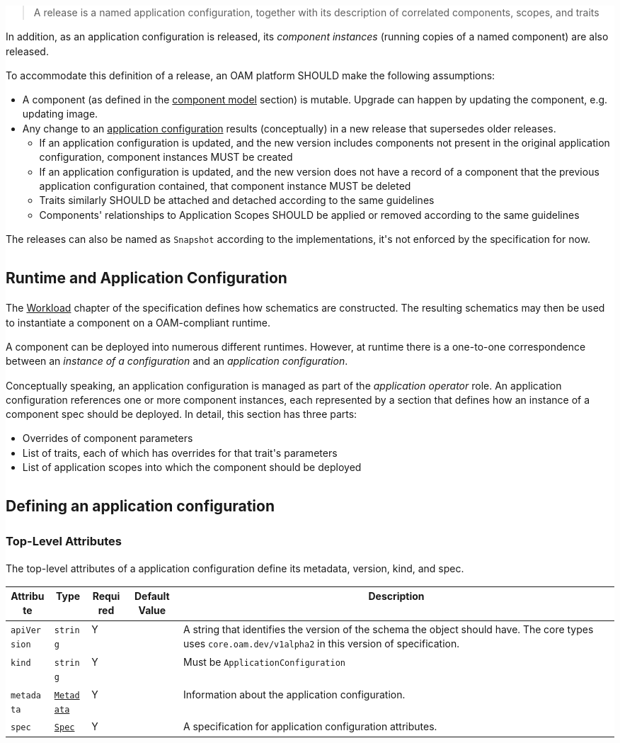 > A release is a named application configuration, together with its description of correlated components, scopes, and traits

In addition, as an application configuration is released, its _component instances_ (running copies of a named component) are also released.

To accommodate this definition of a release, an OAM platform SHOULD make the following assumptions:

- A component (as defined in the [component model](3.component.md) section) is mutable. Upgrade can happen by updating the component, e.g. updating image.
- Any change to an [application configuration](7.application_configuration.md) results (conceptually) in a new release that supersedes older releases.
  * If an application configuration is updated, and the new version includes components not present in the original application configuration, component instances MUST be created
  * If an application configuration is updated, and the new version does not have a record of a component that the previous application configuration contained, that component instance MUST be deleted
  * Traits similarly SHOULD be attached and detached according to the same guidelines
  * Components' relationships to Application Scopes SHOULD be applied or removed according to the same guidelines

The releases can also be named as `Snapshot` according to the implementations, it's not enforced by the specification for now.

## Runtime and Application Configuration

The [Workload](4.workload_definitions.md) chapter of the specification defines how schematics are constructed. The resulting schematics may then be used to instantiate a component on a OAM-compliant runtime.

A component can be deployed into numerous different runtimes. However, at runtime there is a one-to-one correspondence between an _instance of a configuration_ and an _application configuration_.

Conceptually speaking, an application configuration is managed as part of the _application operator_ role. An application configuration references one or more component instances, each represented by a section that defines how an instance of a component spec should be deployed. In detail, this section has three parts:
  - Overrides of component parameters
  - List of traits, each of which has overrides for that trait's parameters
  - List of application scopes into which the component should be deployed

## Defining an application configuration

### Top-Level Attributes

The top-level attributes of a application configuration define its metadata, version, kind, and spec.

| Attribute | Type | Required | Default Value | Description |
|-----------|------|----------|---------------|-------------|
| `apiVersion` | `string` | Y || A string that identifies the version of the schema the object should have. The core types uses `core.oam.dev/v1alpha2` in this version of specification. |
| `kind` | `string` | Y || Must be `ApplicationConfiguration` |
| `metadata` | [`Metadata`](2.overview_and_terminology.md#metadata) | Y | | Information about the application configuration. |
| `spec`| [`Spec`](#spec) | Y || A specification for application configuration attributes. |
